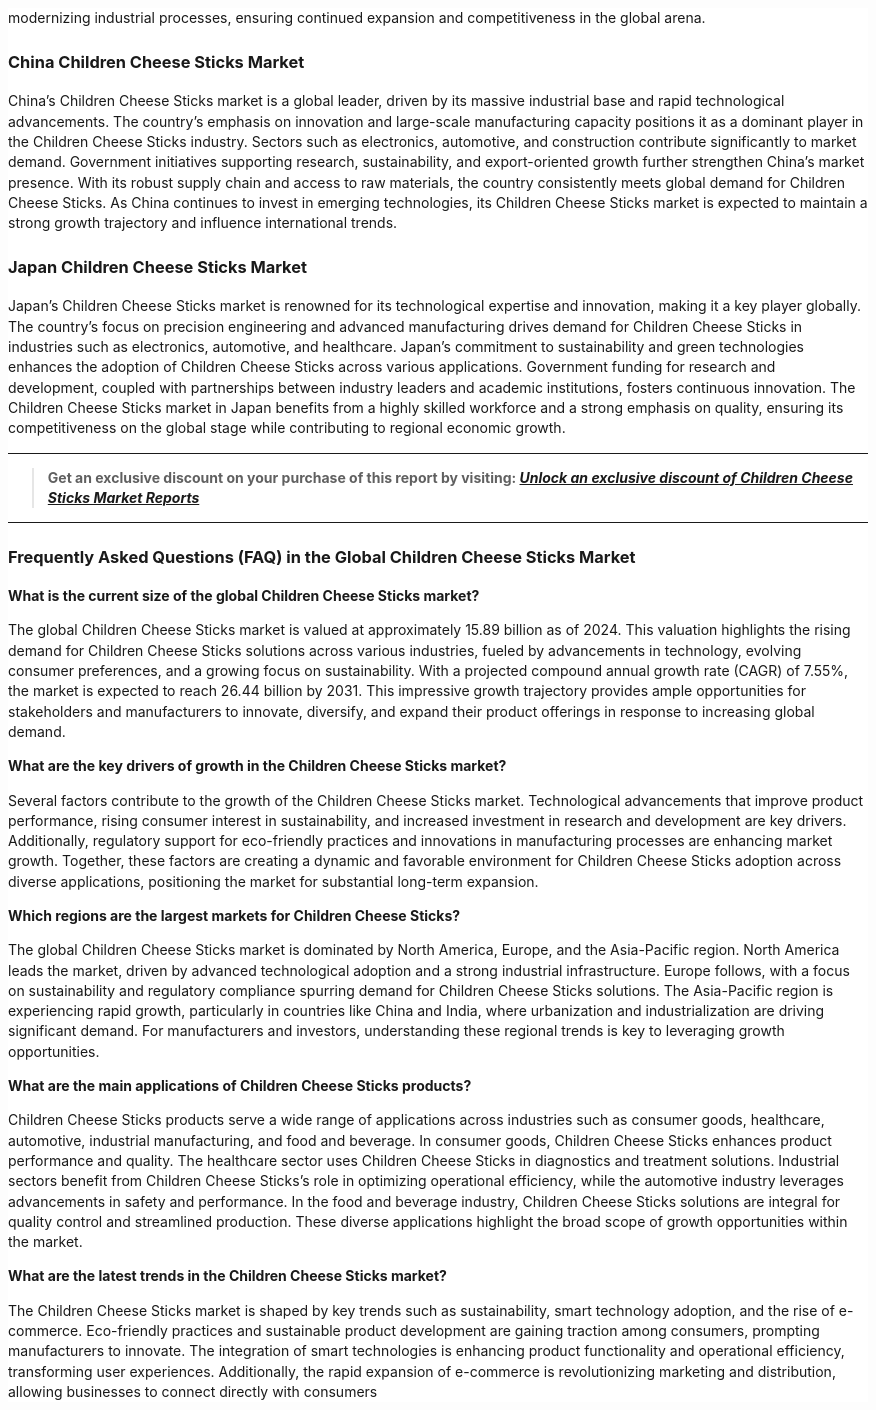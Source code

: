 modernizing industrial processes, ensuring continued expansion and competitiveness in the global arena.</p><h3>China Children Cheese Sticks Market</h3><p>China&rsquo;s Children Cheese Sticks market is a global leader, driven by its massive industrial base and rapid technological advancements. The country&rsquo;s emphasis on innovation and large-scale manufacturing capacity positions it as a dominant player in the Children Cheese Sticks industry. Sectors such as electronics, automotive, and construction contribute significantly to market demand. Government initiatives supporting research, sustainability, and export-oriented growth further strengthen China&rsquo;s market presence. With its robust supply chain and access to raw materials, the country consistently meets global demand for Children Cheese Sticks. As China continues to invest in emerging technologies, its Children Cheese Sticks market is expected to maintain a strong growth trajectory and influence international trends.</p><h3>Japan Children Cheese Sticks Market</h3><p>Japan&rsquo;s Children Cheese Sticks market is renowned for its technological expertise and innovation, making it a key player globally. The country&rsquo;s focus on precision engineering and advanced manufacturing drives demand for Children Cheese Sticks in industries such as electronics, automotive, and healthcare. Japan&rsquo;s commitment to sustainability and green technologies enhances the adoption of Children Cheese Sticks across various applications. Government funding for research and development, coupled with partnerships between industry leaders and academic institutions, fosters continuous innovation. The Children Cheese Sticks market in Japan benefits from a highly skilled workforce and a strong emphasis on quality, ensuring its competitiveness on the global stage while contributing to regional economic growth.</p><hr /><blockquote><p><strong>Get an exclusive discount on your purchase of this report by visiting: <em><a href="://marketresearchpulse.com/ask-for-discount/117553?utm_source=Github&amp;utm_medium=021">Unlock an exclusive discount of Children Cheese Sticks Market Reports</a></em>&nbsp;</strong></p></blockquote><hr /><h3>Frequently Asked Questions (FAQ) in the Global Children Cheese Sticks Market</h3><p><strong>What is the current size of the global Children Cheese Sticks market?</strong></p><p>The global Children Cheese Sticks market is valued at approximately 15.89 billion as of 2024. This valuation highlights the rising demand for Children Cheese Sticks solutions across various industries, fueled by advancements in technology, evolving consumer preferences, and a growing focus on sustainability. With a projected compound annual growth rate (CAGR) of 7.55%, the market is expected to reach 26.44 billion by 2031. This impressive growth trajectory provides ample opportunities for stakeholders and manufacturers to innovate, diversify, and expand their product offerings in response to increasing global demand.</p><p><strong>What are the key drivers of growth in the Children Cheese Sticks market?</strong></p><p>Several factors contribute to the growth of the Children Cheese Sticks market. Technological advancements that improve product performance, rising consumer interest in sustainability, and increased investment in research and development are key drivers. Additionally, regulatory support for eco-friendly practices and innovations in manufacturing processes are enhancing market growth. Together, these factors are creating a dynamic and favorable environment for Children Cheese Sticks adoption across diverse applications, positioning the market for substantial long-term expansion.</p><p><strong>Which regions are the largest markets for Children Cheese Sticks?</strong></p><p>The global Children Cheese Sticks market is dominated by North America, Europe, and the Asia-Pacific region. North America leads the market, driven by advanced technological adoption and a strong industrial infrastructure. Europe follows, with a focus on sustainability and regulatory compliance spurring demand for Children Cheese Sticks solutions. The Asia-Pacific region is experiencing rapid growth, particularly in countries like China and India, where urbanization and industrialization are driving significant demand. For manufacturers and investors, understanding these regional trends is key to leveraging growth opportunities.</p><p><strong>What are the main applications of Children Cheese Sticks products?</strong></p><p>Children Cheese Sticks products serve a wide range of applications across industries such as consumer goods, healthcare, automotive, industrial manufacturing, and food and beverage. In consumer goods, Children Cheese Sticks enhances product performance and quality. The healthcare sector uses Children Cheese Sticks in diagnostics and treatment solutions. Industrial sectors benefit from Children Cheese Sticks&rsquo;s role in optimizing operational efficiency, while the automotive industry leverages advancements in safety and performance. In the food and beverage industry, Children Cheese Sticks solutions are integral for quality control and streamlined production. These diverse applications highlight the broad scope of growth opportunities within the market.</p><p><strong>What are the latest trends in the Children Cheese Sticks market?</strong></p><p>The Children Cheese Sticks market is shaped by key trends such as sustainability, smart technology adoption, and the rise of e-commerce. Eco-friendly practices and sustainable product development are gaining traction among consumers, prompting manufacturers to innovate. The integration of smart technologies is enhancing product functionality and operational efficiency, transforming user experiences. Additionally, the rapid expansion of e-commerce is revolutionizing marketing and distribution, allowing businesses to connect directly with consumers